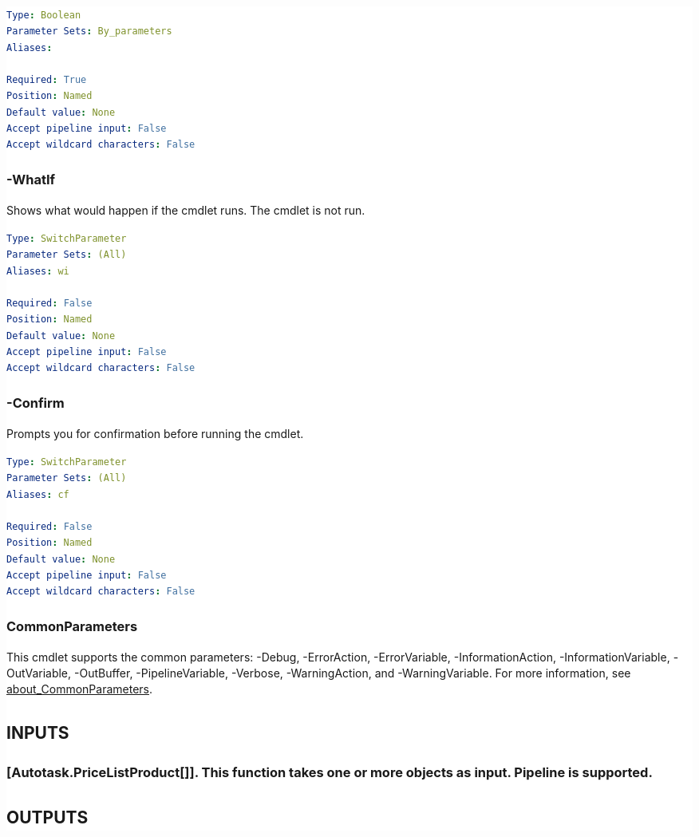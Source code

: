 ```yaml
Type: Boolean
Parameter Sets: By_parameters
Aliases:

Required: True
Position: Named
Default value: None
Accept pipeline input: False
Accept wildcard characters: False
```

### -WhatIf
Shows what would happen if the cmdlet runs.
The cmdlet is not run.

```yaml
Type: SwitchParameter
Parameter Sets: (All)
Aliases: wi

Required: False
Position: Named
Default value: None
Accept pipeline input: False
Accept wildcard characters: False
```

### -Confirm
Prompts you for confirmation before running the cmdlet.

```yaml
Type: SwitchParameter
Parameter Sets: (All)
Aliases: cf

Required: False
Position: Named
Default value: None
Accept pipeline input: False
Accept wildcard characters: False
```

### CommonParameters
This cmdlet supports the common parameters: -Debug, -ErrorAction, -ErrorVariable, -InformationAction, -InformationVariable, -OutVariable, -OutBuffer, -PipelineVariable, -Verbose, -WarningAction, and -WarningVariable. For more information, see [about_CommonParameters](http://go.microsoft.com/fwlink/?LinkID=113216).

## INPUTS

### [Autotask.PriceListProduct[]]. This function takes one or more objects as input. Pipeline is supported.
## OUTPUTS
